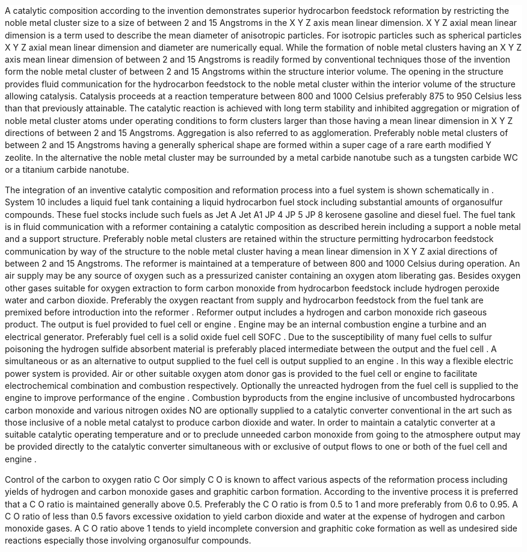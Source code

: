 A catalytic composition according to the invention demonstrates superior hydrocarbon feedstock reformation by restricting the noble metal cluster size to a size of between 2 and 15 Angstroms in the X Y Z axis mean linear dimension. X Y Z axial mean linear dimension is a term used to describe the mean diameter of anisotropic particles. For isotropic particles such as spherical particles X Y Z axial mean linear dimension and diameter are numerically equal. While the formation of noble metal clusters having an X Y Z axis mean linear dimension of between 2 and 15 Angstroms is readily formed by conventional techniques those of the invention form the noble metal cluster of between 2 and 15 Angstroms within the structure interior volume. The opening in the structure provides fluid communication for the hydrocarbon feedstock to the noble metal cluster within the interior volume of the structure allowing catalysis. Catalysis proceeds at a reaction temperature between 800 and 1000 Celsius preferably 875 to 950 Celsius less than that previously attainable. The catalytic reaction is achieved with long term stability and inhibited aggregation or migration of noble metal cluster atoms under operating conditions to form clusters larger than those having a mean linear dimension in X Y Z directions of between 2 and 15 Angstroms. Aggregation is also referred to as agglomeration. Preferably noble metal clusters of between 2 and 15 Angstroms having a generally spherical shape are formed within a super cage of a rare earth modified Y zeolite. In the alternative the noble metal cluster may be surrounded by a metal carbide nanotube such as a tungsten carbide WC or a titanium carbide nanotube.

The integration of an inventive catalytic composition and reformation process into a fuel system is shown schematically in . System 10 includes a liquid fuel tank containing a liquid hydrocarbon fuel stock including substantial amounts of organosulfur compounds. These fuel stocks include such fuels as Jet A Jet A1 JP 4 JP 5 JP 8 kerosene gasoline and diesel fuel. The fuel tank is in fluid communication with a reformer containing a catalytic composition as described herein including a support a noble metal and a support structure. Preferably noble metal clusters are retained within the structure permitting hydrocarbon feedstock communication by way of the structure to the noble metal cluster having a mean linear dimension in X Y Z axial directions of between 2 and 15 Angstroms. The reformer is maintained at a temperature of between 800 and 1000 Celsius during operation. An air supply may be any source of oxygen such as a pressurized canister containing an oxygen atom liberating gas. Besides oxygen other gases suitable for oxygen extraction to form carbon monoxide from hydrocarbon feedstock include hydrogen peroxide water and carbon dioxide. Preferably the oxygen reactant from supply and hydrocarbon feedstock from the fuel tank are premixed before introduction into the reformer . Reformer output includes a hydrogen and carbon monoxide rich gaseous product. The output is fuel provided to fuel cell or engine . Engine may be an internal combustion engine a turbine and an electrical generator. Preferably fuel cell is a solid oxide fuel cell SOFC . Due to the susceptibility of many fuel cells to sulfur poisoning the hydrogen sulfide absorbent material is preferably placed intermediate between the output and the fuel cell . A simultaneous or as an alternative to output supplied to the fuel cell is output supplied to an engine . In this way a flexible electric power system is provided. Air or other suitable oxygen atom donor gas is provided to the fuel cell or engine to facilitate electrochemical combination and combustion respectively. Optionally the unreacted hydrogen from the fuel cell is supplied to the engine to improve performance of the engine . Combustion byproducts from the engine inclusive of uncombusted hydrocarbons carbon monoxide and various nitrogen oxides NO are optionally supplied to a catalytic converter conventional in the art such as those inclusive of a noble metal catalyst to produce carbon dioxide and water. In order to maintain a catalytic converter at a suitable catalytic operating temperature and or to preclude unneeded carbon monoxide from going to the atmosphere output may be provided directly to the catalytic converter simultaneous with or exclusive of output flows to one or both of the fuel cell and engine .

Control of the carbon to oxygen ratio C Oor simply C O is known to affect various aspects of the reformation process including yields of hydrogen and carbon monoxide gases and graphitic carbon formation. According to the inventive process it is preferred that a C O ratio is maintained generally above 0.5. Preferably the C O ratio is from 0.5 to 1 and more preferably from 0.6 to 0.95. A C O ratio of less than 0.5 favors excessive oxidation to yield carbon dioxide and water at the expense of hydrogen and carbon monoxide gases. A C O ratio above 1 tends to yield incomplete conversion and graphitic coke formation as well as undesired side reactions especially those involving organosulfur compounds.
